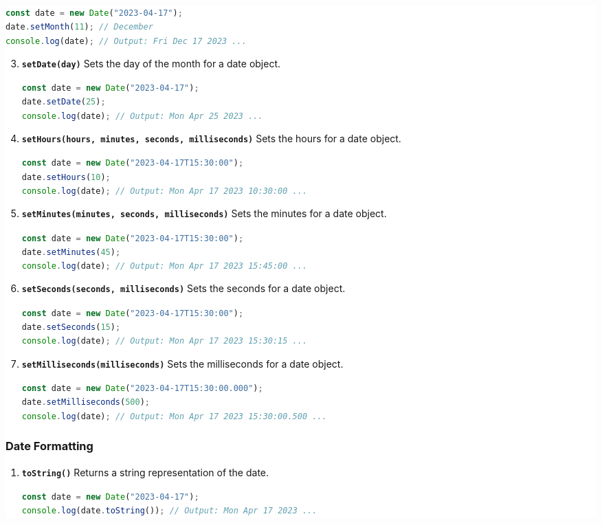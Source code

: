    ```javascript
   const date = new Date("2023-04-17");
   date.setMonth(11); // December
   console.log(date); // Output: Fri Dec 17 2023 ...
   ```

3. **`setDate(day)`**
   Sets the day of the month for a date object.

   ```javascript
   const date = new Date("2023-04-17");
   date.setDate(25);
   console.log(date); // Output: Mon Apr 25 2023 ...
   ```

4. **`setHours(hours, minutes, seconds, milliseconds)`**
   Sets the hours for a date object.

   ```javascript
   const date = new Date("2023-04-17T15:30:00");
   date.setHours(10);
   console.log(date); // Output: Mon Apr 17 2023 10:30:00 ...
   ```

5. **`setMinutes(minutes, seconds, milliseconds)`**
   Sets the minutes for a date object.

   ```javascript
   const date = new Date("2023-04-17T15:30:00");
   date.setMinutes(45);
   console.log(date); // Output: Mon Apr 17 2023 15:45:00 ...
   ```

6. **`setSeconds(seconds, milliseconds)`**
   Sets the seconds for a date object.

   ```javascript
   const date = new Date("2023-04-17T15:30:00");
   date.setSeconds(15);
   console.log(date); // Output: Mon Apr 17 2023 15:30:15 ...
   ```

7. **`setMilliseconds(milliseconds)`**
   Sets the milliseconds for a date object.

   ```javascript
   const date = new Date("2023-04-17T15:30:00.000");
   date.setMilliseconds(500);
   console.log(date); // Output: Mon Apr 17 2023 15:30:00.500 ...
   ```

### Date Formatting

1. **`toString()`**
   Returns a string representation of the date.

   ```javascript
   const date = new Date("2023-04-17");
   console.log(date.toString()); // Output: Mon Apr 17 2023 ...
   ```
